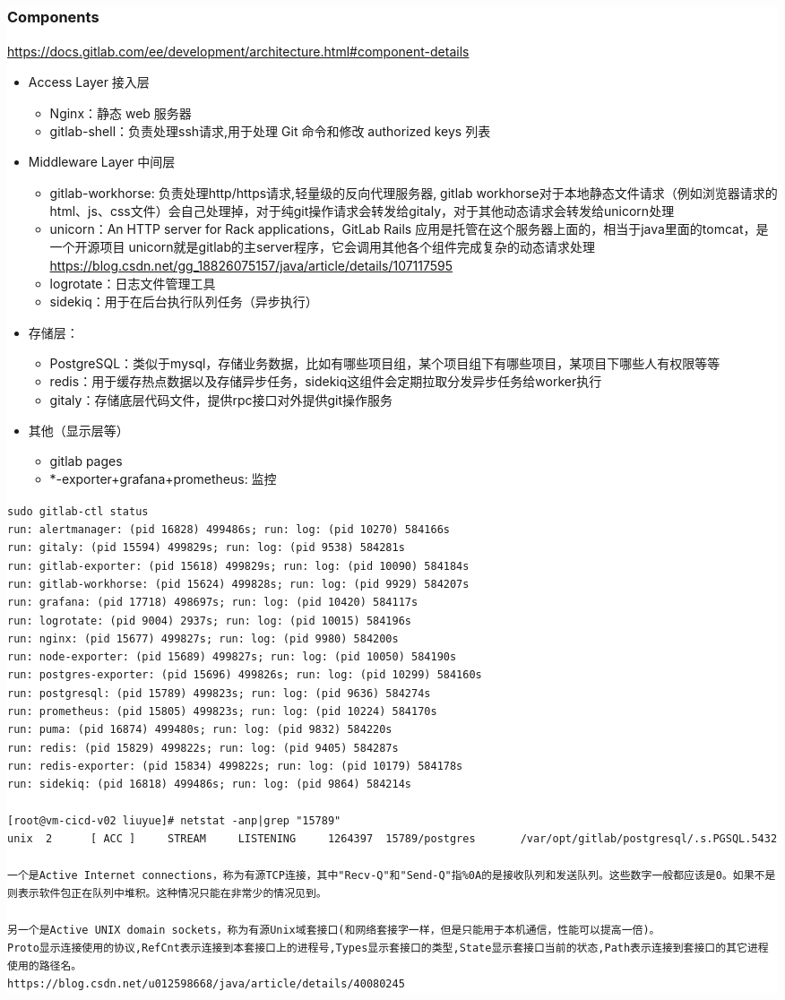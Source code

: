 
### Components
https://docs.gitlab.com/ee/development/architecture.html#component-details

+ Access Layer 接入层
  - Nginx：静态 web 服务器
  - gitlab-shell：负责处理ssh请求,用于处理 Git 命令和修改 authorized keys 列表

+ Middleware Layer 中间层
  - gitlab-workhorse: 负责处理http/https请求,轻量级的反向代理服务器, gitlab workhorse对于本地静态文件请求（例如浏览器请求的html、js、css文件）会自己处理掉，对于纯git操作请求会转发给gitaly，对于其他动态请求会转发给unicorn处理
  - unicorn：An HTTP server for Rack applications，GitLab Rails 应用是托管在这个服务器上面的，相当于java里面的tomcat，是一个开源项目
    unicorn就是gitlab的主server程序，它会调用其他各个组件完成复杂的动态请求处理
    https://blog.csdn.net/gg_18826075157/java/article/details/107117595
  - logrotate：日志文件管理工具
  - sidekiq：用于在后台执行队列任务（异步执行）

+ 存储层：
  - PostgreSQL：类似于mysql，存储业务数据，比如有哪些项目组，某个项目组下有哪些项目，某项目下哪些人有权限等等
  - redis：用于缓存热点数据以及存储异步任务，sidekiq这组件会定期拉取分发异步任务给worker执行
  - gitaly：存储底层代码文件，提供rpc接口对外提供git操作服务

+ 其他（显示层等）
  - gitlab pages
  - *-exporter+grafana+prometheus: 监控

```
sudo gitlab-ctl status
run: alertmanager: (pid 16828) 499486s; run: log: (pid 10270) 584166s
run: gitaly: (pid 15594) 499829s; run: log: (pid 9538) 584281s
run: gitlab-exporter: (pid 15618) 499829s; run: log: (pid 10090) 584184s
run: gitlab-workhorse: (pid 15624) 499828s; run: log: (pid 9929) 584207s
run: grafana: (pid 17718) 498697s; run: log: (pid 10420) 584117s
run: logrotate: (pid 9004) 2937s; run: log: (pid 10015) 584196s
run: nginx: (pid 15677) 499827s; run: log: (pid 9980) 584200s
run: node-exporter: (pid 15689) 499827s; run: log: (pid 10050) 584190s
run: postgres-exporter: (pid 15696) 499826s; run: log: (pid 10299) 584160s
run: postgresql: (pid 15789) 499823s; run: log: (pid 9636) 584274s
run: prometheus: (pid 15805) 499823s; run: log: (pid 10224) 584170s
run: puma: (pid 16874) 499480s; run: log: (pid 9832) 584220s
run: redis: (pid 15829) 499822s; run: log: (pid 9405) 584287s
run: redis-exporter: (pid 15834) 499822s; run: log: (pid 10179) 584178s
run: sidekiq: (pid 16818) 499486s; run: log: (pid 9864) 584214s

[root@vm-cicd-v02 liuyue]# netstat -anp|grep "15789"
unix  2      [ ACC ]     STREAM     LISTENING     1264397  15789/postgres       /var/opt/gitlab/postgresql/.s.PGSQL.5432

一个是Active Internet connections，称为有源TCP连接，其中"Recv-Q"和"Send-Q"指%0A的是接收队列和发送队列。这些数字一般都应该是0。如果不是则表示软件包正在队列中堆积。这种情况只能在非常少的情况见到。

另一个是Active UNIX domain sockets，称为有源Unix域套接口(和网络套接字一样，但是只能用于本机通信，性能可以提高一倍)。
Proto显示连接使用的协议,RefCnt表示连接到本套接口上的进程号,Types显示套接口的类型,State显示套接口当前的状态,Path表示连接到套接口的其它进程使用的路径名。
https://blog.csdn.net/u012598668/java/article/details/40080245
```
